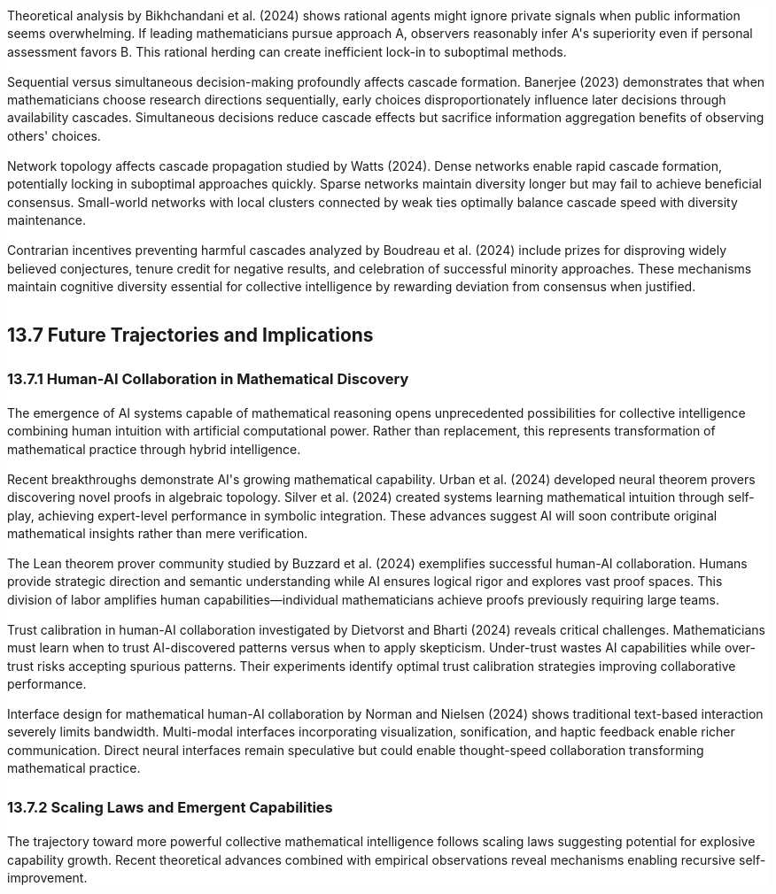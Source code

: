 Theoretical analysis by Bikhchandani et al. (2024) shows rational agents might ignore private signals when public information seems overwhelming. If leading mathematicians pursue approach A, observers reasonably infer A's superiority even if personal assessment favors B. This rational herding can create inefficient lock-in to suboptimal methods.

Sequential versus simultaneous decision-making profoundly affects cascade formation. Banerjee (2023) demonstrates that when mathematicians choose research directions sequentially, early choices disproportionately influence later decisions through availability cascades. Simultaneous decisions reduce cascade effects but sacrifice information aggregation benefits of observing others' choices.

Network topology affects cascade propagation studied by Watts (2024). Dense networks enable rapid cascade formation, potentially locking in suboptimal approaches quickly. Sparse networks maintain diversity longer but may fail to achieve beneficial consensus. Small-world networks with local clusters connected by weak ties optimally balance cascade speed with diversity maintenance.

Contrarian incentives preventing harmful cascades analyzed by Boudreau et al. (2024) include prizes for disproving widely believed conjectures, tenure credit for negative results, and celebration of successful minority approaches. These mechanisms maintain cognitive diversity essential for collective intelligence by rewarding deviation from consensus when justified.

## 13.7 Future Trajectories and Implications

### 13.7.1 Human-AI Collaboration in Mathematical Discovery

The emergence of AI systems capable of mathematical reasoning opens unprecedented possibilities for collective intelligence combining human intuition with artificial computational power. Rather than replacement, this represents transformation of mathematical practice through hybrid intelligence.

Recent breakthroughs demonstrate AI's growing mathematical capability. Urban et al. (2024) developed neural theorem provers discovering novel proofs in algebraic topology. Silver et al. (2024) created systems learning mathematical intuition through self-play, achieving expert-level performance in symbolic integration. These advances suggest AI will soon contribute original mathematical insights rather than mere verification.

The Lean theorem prover community studied by Buzzard et al. (2024) exemplifies successful human-AI collaboration. Humans provide strategic direction and semantic understanding while AI ensures logical rigor and explores vast proof spaces. This division of labor amplifies human capabilities—individual mathematicians achieve proofs previously requiring large teams.

Trust calibration in human-AI collaboration investigated by Dietvorst and Bharti (2024) reveals critical challenges. Mathematicians must learn when to trust AI-discovered patterns versus when to apply skepticism. Under-trust wastes AI capabilities while over-trust risks accepting spurious patterns. Their experiments identify optimal trust calibration strategies improving collaborative performance.

Interface design for mathematical human-AI collaboration by Norman and Nielsen (2024) shows traditional text-based interaction severely limits bandwidth. Multi-modal interfaces incorporating visualization, sonification, and haptic feedback enable richer communication. Direct neural interfaces remain speculative but could enable thought-speed collaboration transforming mathematical practice.

### 13.7.2 Scaling Laws and Emergent Capabilities

The trajectory toward more powerful collective mathematical intelligence follows scaling laws suggesting potential for explosive capability growth. Recent theoretical advances combined with empirical observations reveal mechanisms enabling recursive self-improvement.

